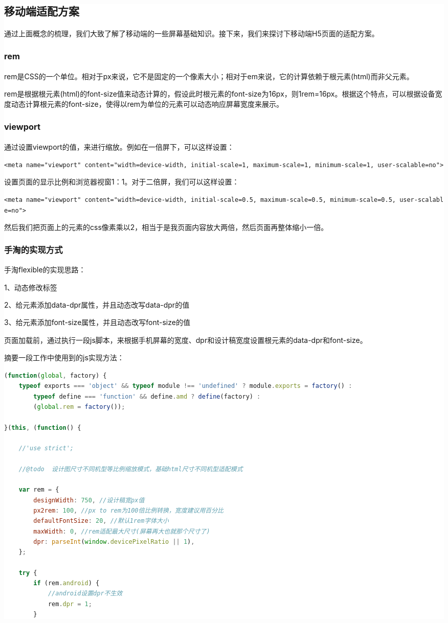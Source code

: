 ## 移动端适配方案

通过上面概念的梳理，我们大致了解了移动端的一些屏幕基础知识。接下来，我们来探讨下移动端H5页面的适配方案。

### rem

rem是CSS的一个单位。相对于px来说，它不是固定的一个像素大小；相对于em来说，它的计算依赖于根元素(html)而非父元素。

rem是根据根元素(html)的font-size值来动态计算的，假设此时根元素的font-size为16px，则1rem=16px。根据这个特点，可以根据设备宽度动态计算根元素的font-size，使得以rem为单位的元素可以动态响应屏幕宽度来展示。

### viewport

通过设置viewport的值，来进行缩放。例如在一倍屏下，可以这样设置：

```markup
<meta name="viewport" content="width=device-width, initial-scale=1, maximum-scale=1, minimum-scale=1, user-scalable=no">
```

设置页面的显示比例和浏览器视窗1：1。对于二倍屏，我们可以这样设置：

```markup
<meta name="viewport" content="width=device-width, initial-scale=0.5, maximum-scale=0.5, minimum-scale=0.5, user-scalable=no">
```

然后我们把页面上的元素的css像素乘以2，相当于是我页面内容放大两倍，然后页面再整体缩小一倍。

### 手淘的实现方式

手淘flexible的实现思路：

1、动态修改<meta name="viewport">标签

2、给<html>元素添加data-dpr属性，并且动态改写data-dpr的值

3、给<html>元素添加font-size属性，并且动态改写font-size的值

页面加载前，通过执行一段js脚本，来根据手机屏幕的宽度、dpr和设计稿宽度设置根元素的data-dpr和font-size。

摘要一段工作中使用到的js实现方法：

```javascript
(function(global, factory) {
    typeof exports === 'object' && typeof module !== 'undefined' ? module.exports = factory() :
        typeof define === 'function' && define.amd ? define(factory) :
        (global.rem = factory());

}(this, (function() {

    //'use strict';

    //@todo  设计图尺寸不同机型等比例缩放模式，基础html尺寸不同机型适配模式

    var rem = {
        designWidth: 750, //设计稿宽px值
        px2rem: 100, //px to rem为100倍比例转换，宽度建议用百分比
        defaultFontSize: 20, //默认1rem字体大小
        maxWidth: 0, //rem适配最大尺寸(屏幕再大也就那个尺寸了)
        dpr: parseInt(window.devicePixelRatio || 1),
    };

    try {
        if (rem.android) {
            //android设置dpr不生效
            rem.dpr = 1;
        }

```